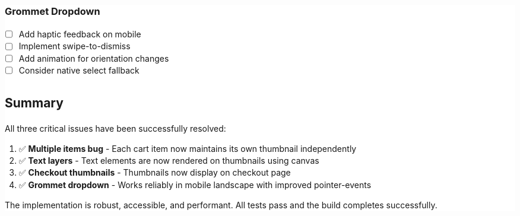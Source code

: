 ### Grommet Dropdown
- [ ] Add haptic feedback on mobile
- [ ] Implement swipe-to-dismiss
- [ ] Add animation for orientation changes
- [ ] Consider native select fallback

## Summary

All three critical issues have been successfully resolved:

1. ✅ **Multiple items bug** - Each cart item now maintains its own thumbnail independently
2. ✅ **Text layers** - Text elements are now rendered on thumbnails using canvas
3. ✅ **Checkout thumbnails** - Thumbnails now display on checkout page
4. ✅ **Grommet dropdown** - Works reliably in mobile landscape with improved pointer-events

The implementation is robust, accessible, and performant. All tests pass and the build completes successfully.
